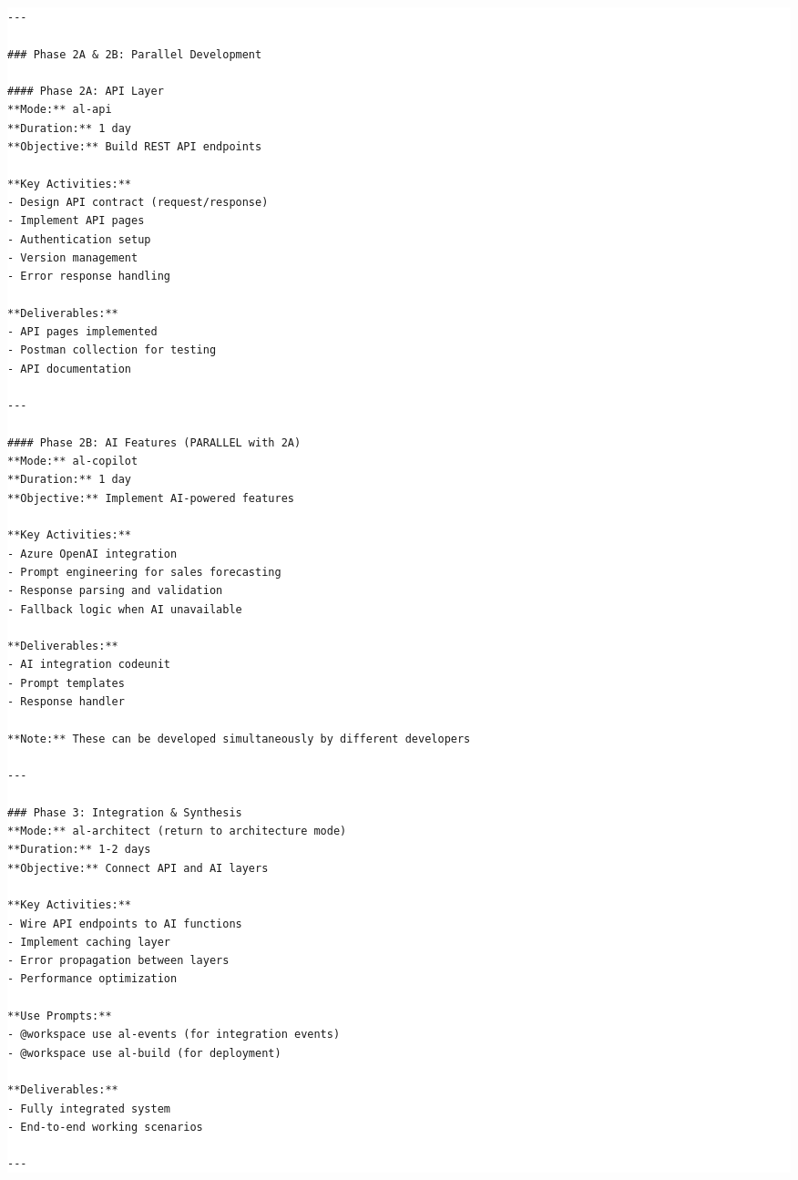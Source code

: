 ```
---

### Phase 2A & 2B: Parallel Development

#### Phase 2A: API Layer
**Mode:** al-api
**Duration:** 1 day
**Objective:** Build REST API endpoints

**Key Activities:**
- Design API contract (request/response)
- Implement API pages
- Authentication setup
- Version management
- Error response handling

**Deliverables:**
- API pages implemented
- Postman collection for testing
- API documentation

---

#### Phase 2B: AI Features (PARALLEL with 2A)
**Mode:** al-copilot
**Duration:** 1 day
**Objective:** Implement AI-powered features

**Key Activities:**
- Azure OpenAI integration
- Prompt engineering for sales forecasting
- Response parsing and validation
- Fallback logic when AI unavailable

**Deliverables:**
- AI integration codeunit
- Prompt templates
- Response handler

**Note:** These can be developed simultaneously by different developers

---

### Phase 3: Integration & Synthesis
**Mode:** al-architect (return to architecture mode)
**Duration:** 1-2 days
**Objective:** Connect API and AI layers

**Key Activities:**
- Wire API endpoints to AI functions
- Implement caching layer
- Error propagation between layers
- Performance optimization

**Use Prompts:**
- @workspace use al-events (for integration events)
- @workspace use al-build (for deployment)

**Deliverables:**
- Fully integrated system
- End-to-end working scenarios

---
```